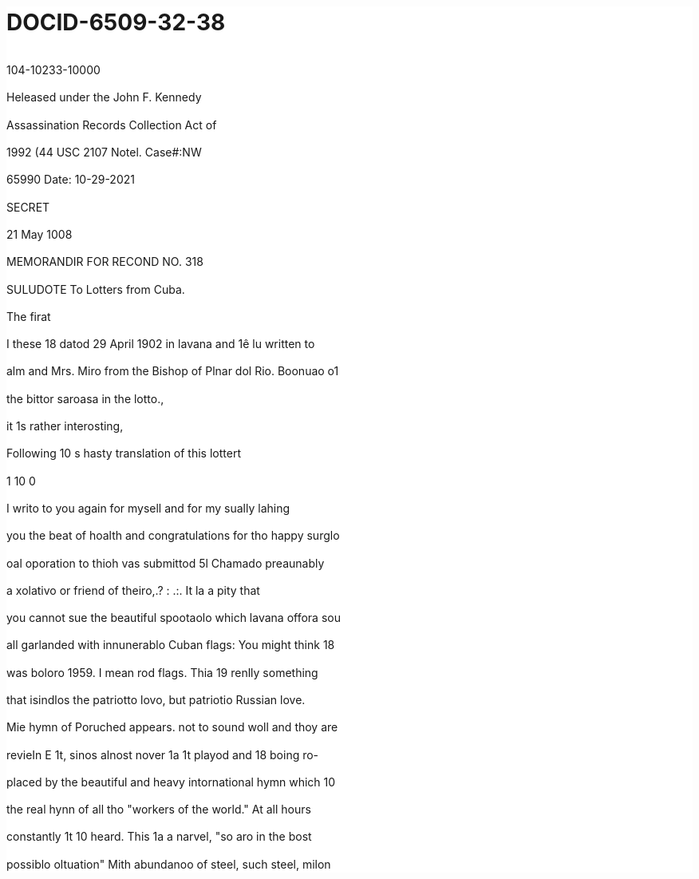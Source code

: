 # DOCID-6509-32-38

##
104-10233-10000

Heleased under the John F. Kennedy

Assassination Records Collection Act of

1992 (44 USC 2107 Notel. Case#:NW

65990 Date: 10-29-2021

SECRET

21 May 1008

MEMORANDIR FOR RECOND NO. 318

SULUDOTE To Lotters from Cuba.

The firat

I these 18 datod 29 April 1902 in lavana and 1ê lu written to

alm and Mrs. Miro from the Bishop of Plnar dol Rio. Boonuao o1

the bittor saroasa in the lotto.,

it 1s rather interosting,

Following 10 s hasty translation of this lottert

1 10 0

I writo to you again for mysell and for my sually lahing

you the beat of hoalth and congratulations for tho happy surglo

oal oporation to thioh vas submittod 5l Chamado preaunably

a xolativo or friend of theiro,.? : .:. It la a pity that

you cannot sue the beautiful spootaolo which lavana offora sou

all garlanded with innunerablo Cuban flags: You might think 18

was boloro 1959. I mean rod flags. Thia 19 renlly something

that isindlos the patriotto lovo, but patriotio Russian love.

Mie hymn of Poruched appears. not to sound woll and thoy are

revieIn E 1t, sinos alnost nover 1a 1t playod and 18 boing ro-

placed by the beautiful and heavy intornational hymn which 10

the real hynn of all tho "workers of the world." At all hours

constantly 1t 10 heard. This 1a a narvel, "so aro in the bost

possiblo oltuation" Mith abundanoo of steel, such steel, milon
